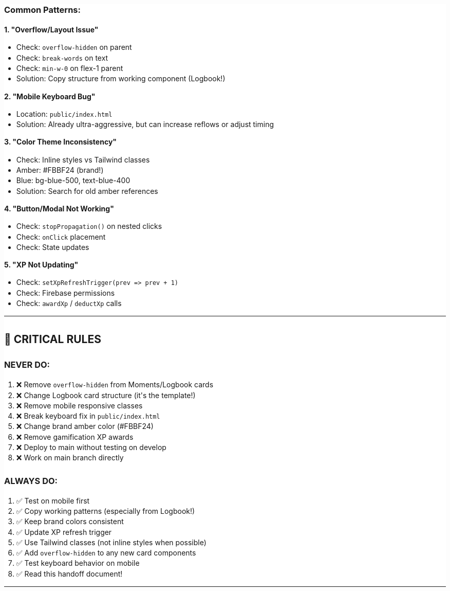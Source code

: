 ### **Common Patterns:**

**1. "Overflow/Layout Issue"**
- Check: `overflow-hidden` on parent
- Check: `break-words` on text
- Check: `min-w-0` on flex-1 parent
- Solution: Copy structure from working component (Logbook!)

**2. "Mobile Keyboard Bug"**
- Location: `public/index.html`
- Solution: Already ultra-aggressive, but can increase reflows or adjust timing

**3. "Color Theme Inconsistency"**
- Check: Inline styles vs Tailwind classes
- Amber: #FBBF24 (brand!)
- Blue: bg-blue-500, text-blue-400
- Solution: Search for old amber references

**4. "Button/Modal Not Working"**
- Check: `stopPropagation()` on nested clicks
- Check: `onClick` placement
- Check: State updates

**5. "XP Not Updating"**
- Check: `setXpRefreshTrigger(prev => prev + 1)`
- Check: Firebase permissions
- Check: `awardXp` / `deductXp` calls

---

## 🚨 **CRITICAL RULES**

### **NEVER DO:**
1. ❌ Remove `overflow-hidden` from Moments/Logbook cards
2. ❌ Change Logbook card structure (it's the template!)
3. ❌ Remove mobile responsive classes
4. ❌ Break keyboard fix in `public/index.html`
5. ❌ Change brand amber color (#FBBF24)
6. ❌ Remove gamification XP awards
7. ❌ Deploy to main without testing on develop
8. ❌ Work on main branch directly

### **ALWAYS DO:**
1. ✅ Test on mobile first
2. ✅ Copy working patterns (especially from Logbook!)
3. ✅ Keep brand colors consistent
4. ✅ Update XP refresh trigger
5. ✅ Use Tailwind classes (not inline styles when possible)
6. ✅ Add `overflow-hidden` to any new card components
7. ✅ Test keyboard behavior on mobile
8. ✅ Read this handoff document!

---